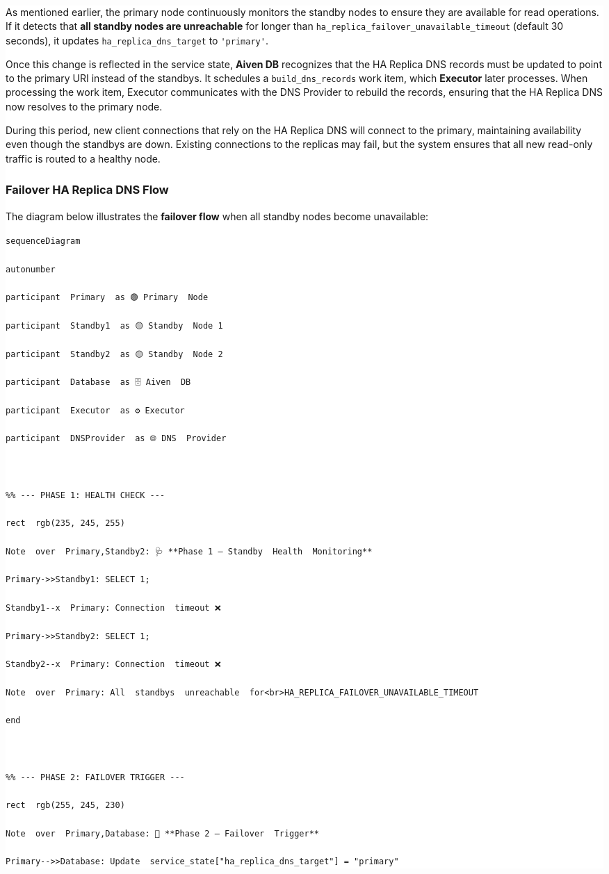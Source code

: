 As mentioned earlier, the primary node continuously monitors the standby nodes to ensure they are available for read operations. If it detects that **all standby nodes are unreachable** for longer than `ha_replica_failover_unavailable_timeout` (default 30 seconds), it updates `ha_replica_dns_target` to `'primary'`.

Once this change is reflected in the service state, **Aiven DB** recognizes that the HA Replica DNS records must be updated to point to the primary URI instead of the standbys. It schedules a `build_dns_records` work item, which **Executor** later processes. When processing the work item, Executor communicates with the DNS Provider to rebuild the records, ensuring that the HA Replica DNS now resolves to the primary node.

During this period, new client connections that rely on the HA Replica DNS will connect to the primary, maintaining availability even though the standbys are down. Existing connections to the replicas may fail, but the system ensures that all new read-only traffic is routed to a healthy node.

### Failover HA Replica DNS Flow

The diagram below illustrates the **failover flow** when all standby nodes become unavailable:

```mermaid
sequenceDiagram

autonumber

participant  Primary  as 🟢 Primary  Node

participant  Standby1  as 🟡 Standby  Node 1

participant  Standby2  as 🟡 Standby  Node 2

participant  Database  as 🗄️ Aiven  DB

participant  Executor  as ⚙️ Executor

participant  DNSProvider  as 🌐 DNS  Provider



%% --- PHASE 1: HEALTH CHECK ---

rect  rgb(235, 245, 255)

Note  over  Primary,Standby2: 🩺 **Phase 1 — Standby  Health  Monitoring**

Primary->>Standby1: SELECT 1;

Standby1--x  Primary: Connection  timeout ❌

Primary->>Standby2: SELECT 1;

Standby2--x  Primary: Connection  timeout ❌

Note  over  Primary: All  standbys  unreachable  for<br>HA_REPLICA_FAILOVER_UNAVAILABLE_TIMEOUT

end



%% --- PHASE 2: FAILOVER TRIGGER ---

rect  rgb(255, 245, 230)

Note  over  Primary,Database: 🚨 **Phase 2 — Failover  Trigger**

Primary-->>Database: Update  service_state["ha_replica_dns_target"] = "primary"
```